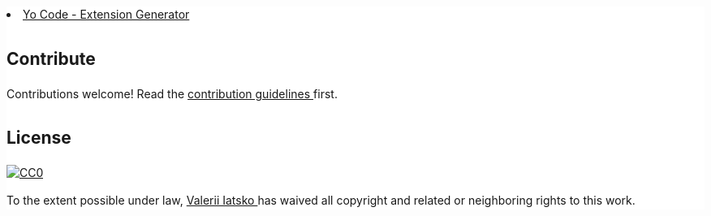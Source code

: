  </li>
 <li>
  <a href="https://code.visualstudio.com/docs/tools/yocode">
   Yo Code - Extension Generator
  </a>
 </li>
</ul>
<h2>
 Contribute
</h2>
<p>
 Contributions welcome! Read the
 <a href="CONTRIBUTING.md">
  contribution guidelines
 </a>
 first.
</p>
<h2>
 License
</h2>
<p>
 <a href="http://creativecommons.org/publicdomain/zero/1.0/">
  <img alt="CC0" src="http://mirrors.creativecommons.org/presskit/buttons/88x31/svg/cc-zero.svg"/>
 </a>
</p>
<p>
 To the extent possible under law,
 <a href="http://codingbox.io">
  Valerii Iatsko
 </a>
 has waived all copyright and related or neighboring rights to this work.
</p>
